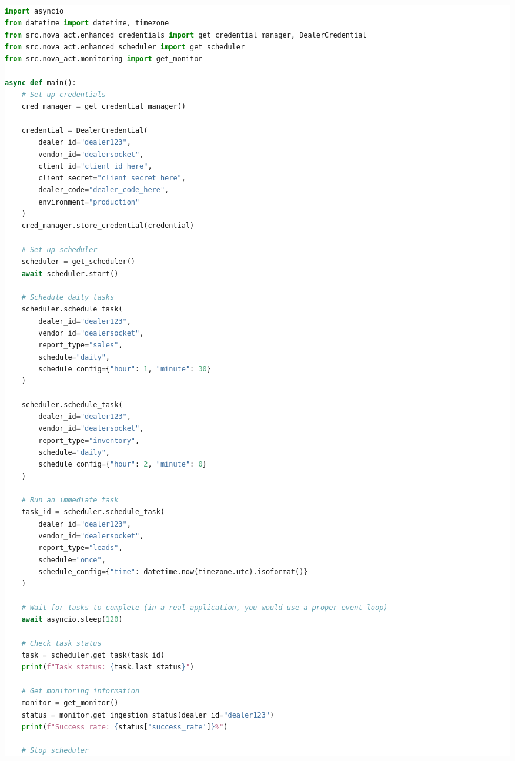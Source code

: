 ```python
import asyncio
from datetime import datetime, timezone
from src.nova_act.enhanced_credentials import get_credential_manager, DealerCredential
from src.nova_act.enhanced_scheduler import get_scheduler
from src.nova_act.monitoring import get_monitor

async def main():
    # Set up credentials
    cred_manager = get_credential_manager()
    
    credential = DealerCredential(
        dealer_id="dealer123",
        vendor_id="dealersocket",
        client_id="client_id_here",
        client_secret="client_secret_here",
        dealer_code="dealer_code_here",
        environment="production"
    )
    cred_manager.store_credential(credential)
    
    # Set up scheduler
    scheduler = get_scheduler()
    await scheduler.start()
    
    # Schedule daily tasks
    scheduler.schedule_task(
        dealer_id="dealer123",
        vendor_id="dealersocket",
        report_type="sales",
        schedule="daily",
        schedule_config={"hour": 1, "minute": 30}
    )
    
    scheduler.schedule_task(
        dealer_id="dealer123",
        vendor_id="dealersocket",
        report_type="inventory",
        schedule="daily",
        schedule_config={"hour": 2, "minute": 0}
    )
    
    # Run an immediate task
    task_id = scheduler.schedule_task(
        dealer_id="dealer123",
        vendor_id="dealersocket",
        report_type="leads",
        schedule="once",
        schedule_config={"time": datetime.now(timezone.utc).isoformat()}
    )
    
    # Wait for tasks to complete (in a real application, you would use a proper event loop)
    await asyncio.sleep(120)
    
    # Check task status
    task = scheduler.get_task(task_id)
    print(f"Task status: {task.last_status}")
    
    # Get monitoring information
    monitor = get_monitor()
    status = monitor.get_ingestion_status(dealer_id="dealer123")
    print(f"Success rate: {status['success_rate']}%")
    
    # Stop scheduler
```